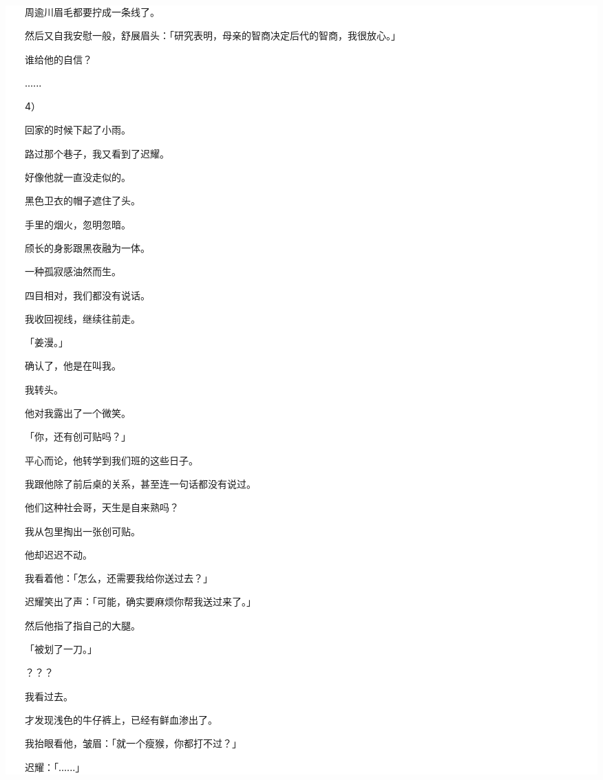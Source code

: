 &emsp;&emsp;周逾川眉毛都要拧成一条线了。  
  
&emsp;&emsp;然后又自我安慰一般，舒展眉头：「研究表明，母亲的智商决定后代的智商，我很放心。」  
  
&emsp;&emsp;谁给他的自信？  
  
&emsp;&emsp;......  
  
&emsp;&emsp;4）  
  
&emsp;&emsp;回家的时候下起了小雨。  
  
&emsp;&emsp;路过那个巷子，我又看到了迟耀。  
  
&emsp;&emsp;好像他就一直没走似的。  
  
&emsp;&emsp;黑色卫衣的帽子遮住了头。  
  
&emsp;&emsp;手里的烟火，忽明忽暗。  
  
&emsp;&emsp;颀长的身影跟黑夜融为一体。  
  
&emsp;&emsp;一种孤寂感油然而生。  
  
&emsp;&emsp;四目相对，我们都没有说话。  
  
&emsp;&emsp;我收回视线，继续往前走。  
  
&emsp;&emsp;「姜漫。」  
  
&emsp;&emsp;确认了，他是在叫我。  
  
&emsp;&emsp;我转头。  
  
&emsp;&emsp;他对我露出了一个微笑。  
  
&emsp;&emsp;「你，还有创可贴吗？」  
  
&emsp;&emsp;平心而论，他转学到我们班的这些日子。  
  
&emsp;&emsp;我跟他除了前后桌的关系，甚至连一句话都没有说过。  
  
&emsp;&emsp;他们这种社会哥，天生是自来熟吗？  
  
&emsp;&emsp;我从包里掏出一张创可贴。  
  
&emsp;&emsp;他却迟迟不动。  
  
&emsp;&emsp;我看着他：「怎么，还需要我给你送过去？」  
  
&emsp;&emsp;迟耀笑出了声：「可能，确实要麻烦你帮我送过来了。」  
  
&emsp;&emsp;然后他指了指自己的大腿。  
  
&emsp;&emsp;「被划了一刀。」  
  
&emsp;&emsp;？？？  
  
&emsp;&emsp;我看过去。  
  
&emsp;&emsp;才发现浅色的牛仔裤上，已经有鲜血渗出了。  
  
&emsp;&emsp;我抬眼看他，皱眉：「就一个瘦猴，你都打不过？」  
  
&emsp;&emsp;迟耀：「......」  
  